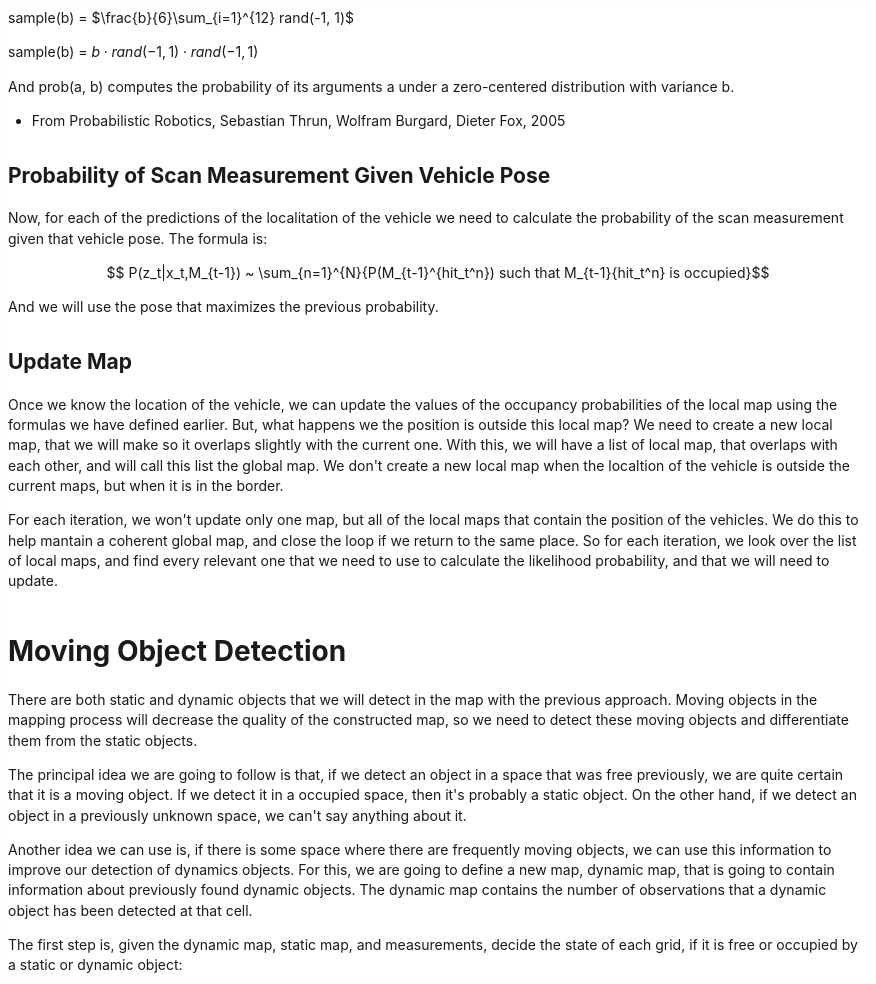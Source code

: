 sample(b) = $\frac{b}{6}\sum_{i=1}^{12} rand(-1, 1)$

sample(b) = $b\cdot rand(-1, 1)\cdot rand(-1, 1)$

And prob(a, b) computes the probability of its arguments a under a zero-centered distribution with variance b.

* From Probabilistic Robotics, Sebastian Thrun, Wolfram Burgard, Dieter Fox, 2005

## Probability of Scan Measurement Given Vehicle Pose

Now, for each of the predictions of the localitation of the vehicle we need to calculate the probability of the scan measurement given that vehicle pose. The formula is:

$$ P(z_t|x_t,M_{t-1}) ~ \sum_{n=1}^{N}{P(M_{t-1}^{hit_t^n}) such that M_{t-1}{hit_t^n} is occupied}$$

And we will use the pose that maximizes the previous probability.

## Update Map

Once we know the location of the vehicle, we can update the values of the occupancy probabilities of the local map using the formulas we have defined earlier. But, what happens we the position is outside this local map? We need to create a new local map, that we will make so it overlaps slightly with the current one. With this, we will have a list of local map, that overlaps with each other, and will call this list the global map. We don't create a new local map when the localtion of the vehicle is outside the current maps, but when it is in the border.

For each iteration, we won't update only one map, but all of the local maps that contain the position of the vehicles. We do this to help mantain a coherent global map, and close the loop if we return to the same place. So for each iteration, we look over the list of local maps, and find every relevant one that we need to use to calculate the likelihood probability, and that we will need to update.


# Moving Object Detection

There are both static and dynamic objects that we will detect in the map with the previous approach. Moving objects in the mapping process will decrease the quality of the constructed map, so we need to detect these moving objects and differentiate them from the static objects.

The principal idea we are going to follow is that, if we detect an object in a space that was free previously, we are quite certain that it is a moving object. If we detect it in a occupied space, then it's probably a static object. On the other hand, if we detect an object in a previously unknown space, we can't say anything about it.

Another idea we can use is, if there is some space where there are frequently moving objects, we can use this information to improve our detection of dynamics objects. For this, we are going to define a new map, dynamic map, that is going to contain information about previously found dynamic objects. The dynamic map contains the number of observations that a dynamic object has been detected at that cell.

The first step is, given the dynamic map, static map, and measurements, decide the state of each grid, if it is free or occupied by a static or dynamic object:
